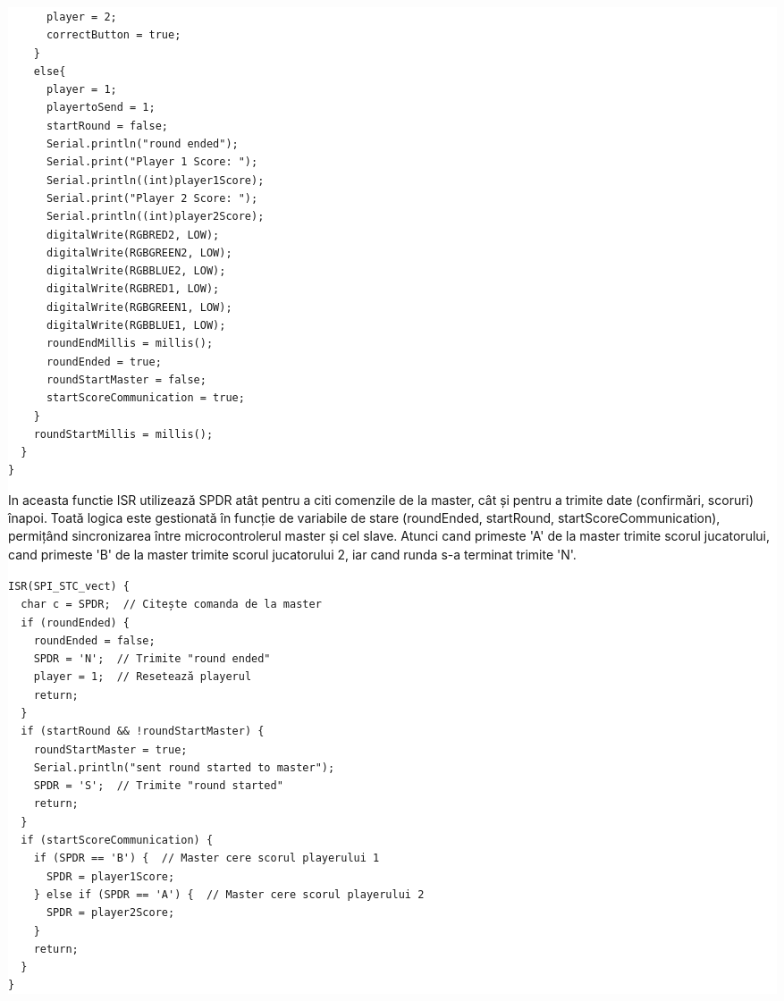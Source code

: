 ```
      player = 2;
      correctButton = true;
    }
    else{
      player = 1;
      playertoSend = 1;
      startRound = false;
      Serial.println("round ended");
      Serial.print("Player 1 Score: ");
      Serial.println((int)player1Score);
      Serial.print("Player 2 Score: ");
      Serial.println((int)player2Score);
      digitalWrite(RGBRED2, LOW);
      digitalWrite(RGBGREEN2, LOW);
      digitalWrite(RGBBLUE2, LOW);
      digitalWrite(RGBRED1, LOW);
      digitalWrite(RGBGREEN1, LOW);
      digitalWrite(RGBBLUE1, LOW);
      roundEndMillis = millis();
      roundEnded = true;
      roundStartMaster = false;
      startScoreCommunication = true;
    }
    roundStartMillis = millis();
  }
}
```
In aceasta functie ISR utilizează SPDR atât pentru a citi comenzile de la master, cât și pentru a trimite date (confirmări, scoruri) înapoi. Toată logica este gestionată în funcție de variabile de stare (roundEnded, startRound, startScoreCommunication), permițând sincronizarea între microcontrolerul master și cel slave. Atunci cand primeste 'A' de la master trimite scorul jucatorului, cand primeste 'B' de la master trimite scorul jucatorului 2, iar cand runda s-a terminat trimite 'N'.

```
ISR(SPI_STC_vect) {
  char c = SPDR;  // Citește comanda de la master
  if (roundEnded) {
    roundEnded = false;
    SPDR = 'N';  // Trimite "round ended"
    player = 1;  // Resetează playerul
    return;
  }
  if (startRound && !roundStartMaster) {
    roundStartMaster = true;
    Serial.println("sent round started to master");
    SPDR = 'S';  // Trimite "round started"
    return;
  }
  if (startScoreCommunication) {
    if (SPDR == 'B') {  // Master cere scorul playerului 1
      SPDR = player1Score;
    } else if (SPDR == 'A') {  // Master cere scorul playerului 2
      SPDR = player2Score;
    } 
    return;
  }
}
```
